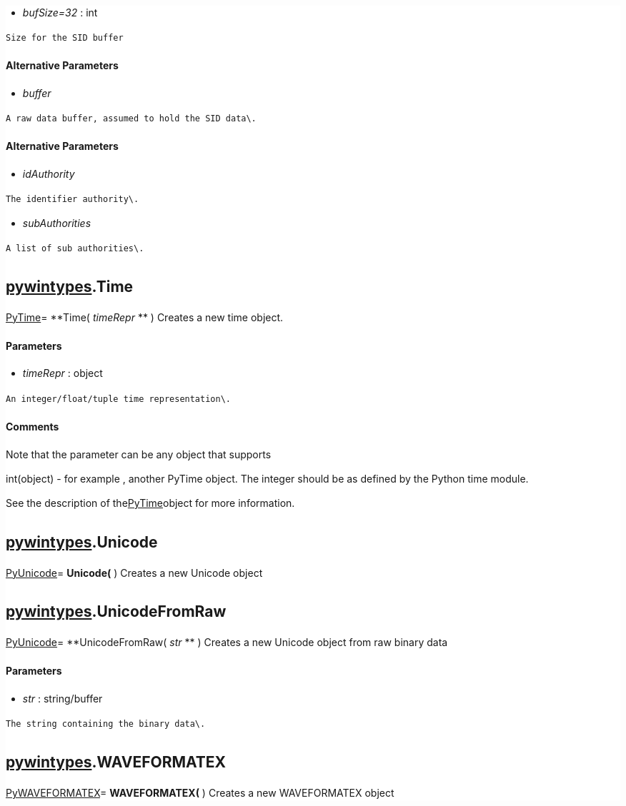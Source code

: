 
  -  *bufSize\=32* : int

    Size for the SID buffer

#### Alternative Parameters


  -  *buffer* 

    A raw data buffer, assumed to hold the SID data\.

#### Alternative Parameters


  -  *idAuthority* 

    The identifier authority\.

  -  *subAuthorities* 

    A list of sub authorities\.

## [pywintypes](#pywintypes)\.Time

[PyTime](#pytime)\= **Time\( *timeRepr* ** \)
Creates a new time object\.

#### Parameters


  -  *timeRepr* : object

    An integer/float/tuple time representation\.

#### Comments
Note that the parameter can be any object that supports 

int\(object\) - for example , another PyTime object\.
The integer should be as defined by the Python time module\. 

See the description of the[PyTime](#pytime)object for more information\.

## [pywintypes](#pywintypes)\.Unicode

[PyUnicode](#pyunicode)\= **Unicode\(** \)
Creates a new Unicode object

## [pywintypes](#pywintypes)\.UnicodeFromRaw

[PyUnicode](#pyunicode)\= **UnicodeFromRaw\( *str* ** \)
Creates a new Unicode object from raw binary data

#### Parameters


  -  *str* : string/buffer

    The string containing the binary data\.

## [pywintypes](#pywintypes)\.WAVEFORMATEX

[PyWAVEFORMATEX](#pywaveformatex)\= **WAVEFORMATEX\(** \)
Creates a new WAVEFORMATEX object